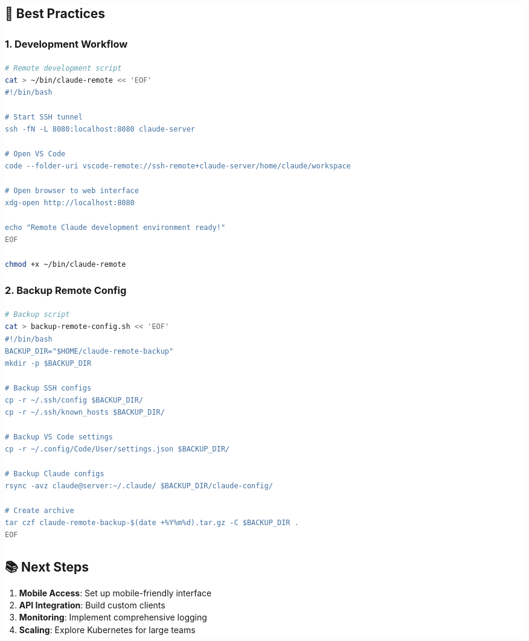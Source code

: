 ## 🎯 Best Practices

### 1. Development Workflow

```bash
# Remote development script
cat > ~/bin/claude-remote << 'EOF'
#!/bin/bash

# Start SSH tunnel
ssh -fN -L 8080:localhost:8080 claude-server

# Open VS Code
code --folder-uri vscode-remote://ssh-remote+claude-server/home/claude/workspace

# Open browser to web interface
xdg-open http://localhost:8080

echo "Remote Claude development environment ready!"
EOF

chmod +x ~/bin/claude-remote
```

### 2. Backup Remote Config

```bash
# Backup script
cat > backup-remote-config.sh << 'EOF'
#!/bin/bash
BACKUP_DIR="$HOME/claude-remote-backup"
mkdir -p $BACKUP_DIR

# Backup SSH configs
cp -r ~/.ssh/config $BACKUP_DIR/
cp -r ~/.ssh/known_hosts $BACKUP_DIR/

# Backup VS Code settings
cp -r ~/.config/Code/User/settings.json $BACKUP_DIR/

# Backup Claude configs
rsync -avz claude@server:~/.claude/ $BACKUP_DIR/claude-config/

# Create archive
tar czf claude-remote-backup-$(date +%Y%m%d).tar.gz -C $BACKUP_DIR .
EOF
```

## 📚 Next Steps

1. **Mobile Access**: Set up mobile-friendly interface
2. **API Integration**: Build custom clients
3. **Monitoring**: Implement comprehensive logging
4. **Scaling**: Explore Kubernetes for large teams
